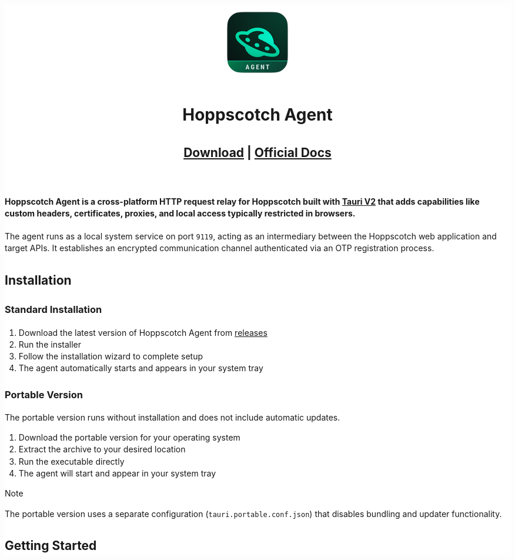 <div align="center">
   <img align="center" width="128px" src="public/icon.png" />
   <h1 align="center"><b>Hoppscotch Agent</b></h1>
   <h2 align="center">
      <a href="https://github.com/hoppscotch/agent-releases">Download</a> |
      <a href="https://docs.hoppscotch.io/documentation/clients/agent">Official Docs</a>
   </h2>
</div>

<br/>

#### Hoppscotch Agent is a cross-platform HTTP request relay for Hoppscotch built with [Tauri V2](https://v2.tauri.app/) that adds capabilities like custom headers, certificates, proxies, and local access typically restricted in browsers.

The agent runs as a local system service on port `9119`, acting as an intermediary between the Hoppscotch web application and target APIs. It establishes an encrypted communication channel authenticated via an OTP registration process.

## Installation

### Standard Installation

1. Download the latest version of Hoppscotch Agent from [releases](https://github.com/hoppscotch/agent-releases)
2. Run the installer
3. Follow the installation wizard to complete setup
4. The agent automatically starts and appears in your system tray

### Portable Version

The portable version runs without installation and does not include automatic updates.

1. Download the portable version for your operating system
2. Extract the archive to your desired location
3. Run the executable directly
4. The agent will start and appear in your system tray

> [!Note]
> The portable version uses a separate configuration (`tauri.portable.conf.json`) that disables bundling and updater functionality.

## Getting Started
